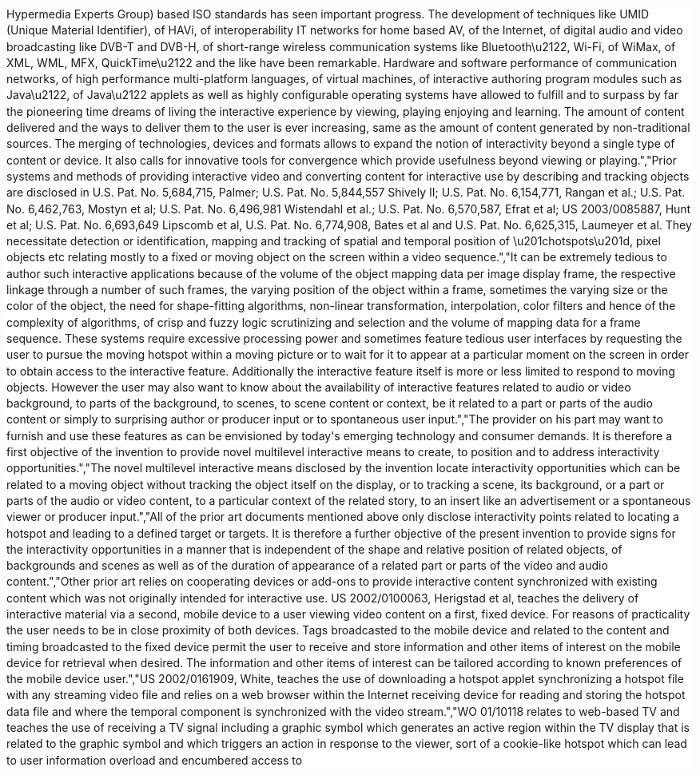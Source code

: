 Hypermedia Experts Group) based ISO standards has seen important progress. The development of techniques like UMID (Unique Material Identifier), of HAVi, of interoperability IT networks for home based AV, of the Internet, of digital audio and video broadcasting like DVB-T and DVB-H, of short-range wireless communication systems like Bluetooth\u2122, Wi-Fi, of WiMax, of XML, WML, MFX, QuickTime\u2122 and the like have been remarkable. Hardware and software performance of communication networks, of high performance multi-platform languages, of virtual machines, of interactive authoring program modules such as Java\u2122, of Java\u2122 applets as well as highly configurable operating systems have allowed to fulfill and to surpass by far the pioneering time dreams of living the interactive experience by viewing, playing enjoying and learning. The amount of content delivered and the ways to deliver them to the user is ever increasing, same as the amount of content generated by non-traditional sources. The merging of technologies, devices and formats allows to expand the notion of interactivity beyond a single type of content or device. It also calls for innovative tools for convergence which provide usefulness beyond viewing or playing.","Prior systems and methods of providing interactive video and converting content for interactive use by describing and tracking objects are disclosed in U.S. Pat. No. 5,684,715, Palmer; U.S. Pat. No. 5,844,557 Shively II; U.S. Pat. No. 6,154,771, Rangan et al.; U.S. Pat. No. 6,462,763, Mostyn et al; U.S. Pat. No. 6,496,981 Wistendahl et al.; U.S. Pat. No. 6,570,587, Efrat et al; US 2003\/0085887, Hunt et al; U.S. Pat. No. 6,693,649 Lipscomb et al, U.S. Pat. No. 6,774,908, Bates et al and U.S. Pat. No. 6,625,315, Laumeyer et al. They necessitate detection or identification, mapping and tracking of spatial and temporal position of \u201chotspots\u201d, pixel objects etc relating mostly to a fixed or moving object on the screen within a video sequence.","It can be extremely tedious to author such interactive applications because of the volume of the object mapping data per image display frame, the respective linkage through a number of such frames, the varying position of the object within a frame, sometimes the varying size or the color of the object, the need for shape-fitting algorithms, non-linear transformation, interpolation, color filters and hence of the complexity of algorithms, of crisp and fuzzy logic scrutinizing and selection and the volume of mapping data for a frame sequence. These systems require excessive processing power and sometimes feature tedious user interfaces by requesting the user to pursue the moving hotspot within a moving picture or to wait for it to appear at a particular moment on the screen in order to obtain access to the interactive feature. Additionally the interactive feature itself is more or less limited to respond to moving objects. However the user may also want to know about the availability of interactive features related to audio or video background, to parts of the background, to scenes, to scene content or context, be it related to a part or parts of the audio content or simply to surprising author or producer input or to spontaneous user input.","The provider on his part may want to furnish and use these features as can be envisioned by today's emerging technology and consumer demands. It is therefore a first objective of the invention to provide novel multilevel interactive means to create, to position and to address interactivity opportunities.","The novel multilevel interactive means disclosed by the invention locate interactivity opportunities which can be related to a moving object without tracking the object itself on the display, or to tracking a scene, its background, or a part or parts of the audio or video content, to a particular context of the related story, to an insert like an advertisement or a spontaneous viewer or producer input.","All of the prior art documents mentioned above only disclose interactivity points related to locating a hotspot and leading to a defined target or targets. It is therefore a further objective of the present invention to provide signs for the interactivity opportunities in a manner that is independent of the shape and relative position of related objects, of backgrounds and scenes as well as of the duration of appearance of a related part or parts of the video and audio content.","Other prior art relies on cooperating devices or add-ons to provide interactive content synchronized with existing content which was not originally intended for interactive use. US 2002\/0100063, Herigstad et al, teaches the delivery of interactive material via a second, mobile device to a user viewing video content on a first, fixed device. For reasons of practicality the user needs to be in close proximity of both devices. Tags broadcasted to the mobile device and related to the content and timing broadcasted to the fixed device permit the user to receive and store information and other items of interest on the mobile device for retrieval when desired. The information and other items of interest can be tailored according to known preferences of the mobile device user.","US 2002\/0161909, White, teaches the use of downloading a hotspot applet synchronizing a hotspot file with any streaming video file and relies on a web browser within the Internet receiving device for reading and storing the hotspot data file and where the temporal component is synchronized with the video stream.","WO 01\/10118 relates to web-based TV and teaches the use of receiving a TV signal including a graphic symbol which generates an active region within the TV display that is related to the graphic symbol and which triggers an action in response to the viewer, sort of a cookie-like hotspot which can lead to user information overload and encumbered access to